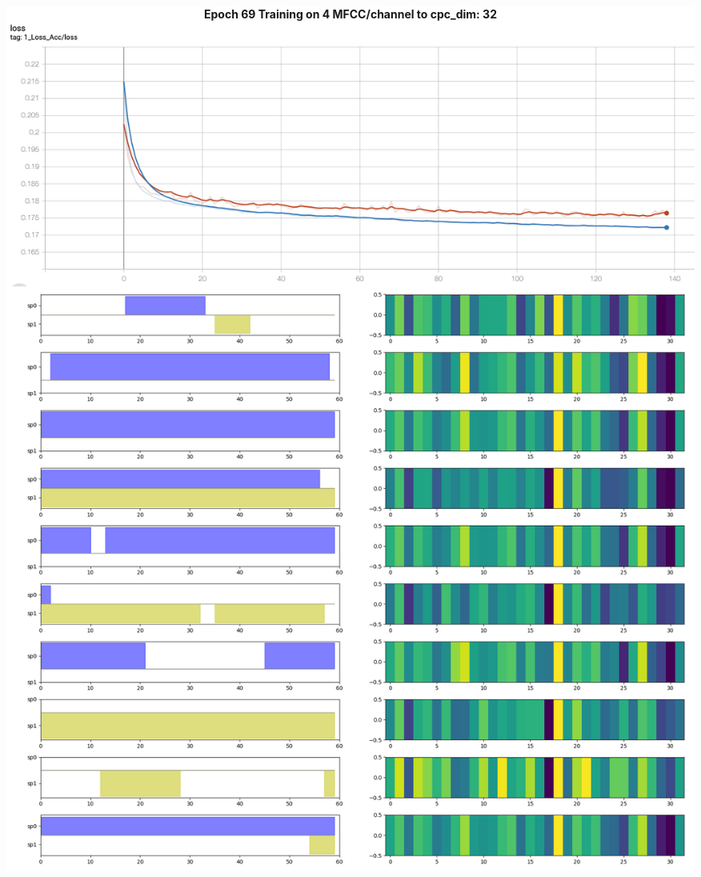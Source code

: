
<center>
<b> Epoch 69 Training on 4 MFCC/channel to cpc_dim: 32</b>
<div class='row'>
  <div class='columns'>
    <img src="/images/turntaking/cpc/cpc_loss_ep69.png" alt="ALL" style='flex: 30%; width: 80%'>
  </div>
  <div class='columns'>
    <img src="/images/turntaking/cpc/mfcc4_to_cpc_120-32.png" alt="ALL" style='flex: 80%; width: 80%'>
  </div>
